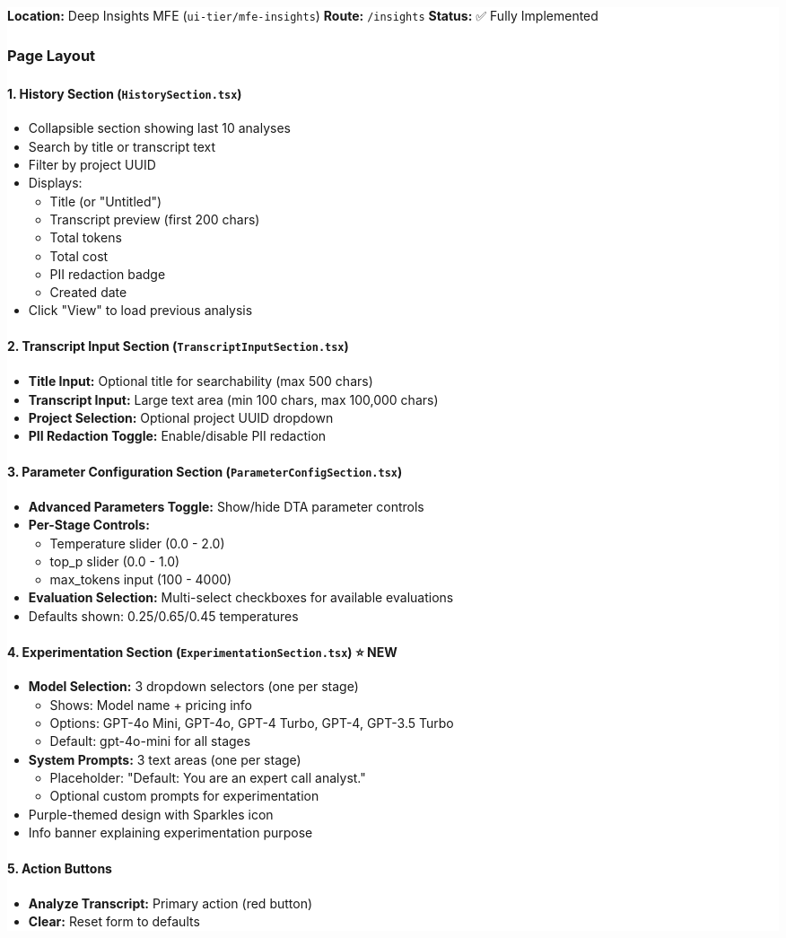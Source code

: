 **Location:** Deep Insights MFE (`ui-tier/mfe-insights`)
**Route:** `/insights`
**Status:** ✅ Fully Implemented

### **Page Layout**

#### **1. History Section** (`HistorySection.tsx`)
- Collapsible section showing last 10 analyses
- Search by title or transcript text
- Filter by project UUID
- Displays:
  - Title (or "Untitled")
  - Transcript preview (first 200 chars)
  - Total tokens
  - Total cost
  - PII redaction badge
  - Created date
- Click "View" to load previous analysis

#### **2. Transcript Input Section** (`TranscriptInputSection.tsx`)
- **Title Input:** Optional title for searchability (max 500 chars)
- **Transcript Input:** Large text area (min 100 chars, max 100,000 chars)
- **Project Selection:** Optional project UUID dropdown
- **PII Redaction Toggle:** Enable/disable PII redaction

#### **3. Parameter Configuration Section** (`ParameterConfigSection.tsx`)
- **Advanced Parameters Toggle:** Show/hide DTA parameter controls
- **Per-Stage Controls:**
  - Temperature slider (0.0 - 2.0)
  - top_p slider (0.0 - 1.0)
  - max_tokens input (100 - 4000)
- **Evaluation Selection:** Multi-select checkboxes for available evaluations
- Defaults shown: 0.25/0.65/0.45 temperatures

#### **4. Experimentation Section** (`ExperimentationSection.tsx`) ⭐ NEW
- **Model Selection:** 3 dropdown selectors (one per stage)
  - Shows: Model name + pricing info
  - Options: GPT-4o Mini, GPT-4o, GPT-4 Turbo, GPT-4, GPT-3.5 Turbo
  - Default: gpt-4o-mini for all stages
- **System Prompts:** 3 text areas (one per stage)
  - Placeholder: "Default: You are an expert call analyst."
  - Optional custom prompts for experimentation
- Purple-themed design with Sparkles icon
- Info banner explaining experimentation purpose

#### **5. Action Buttons**
- **Analyze Transcript:** Primary action (red button)
- **Clear:** Reset form to defaults
